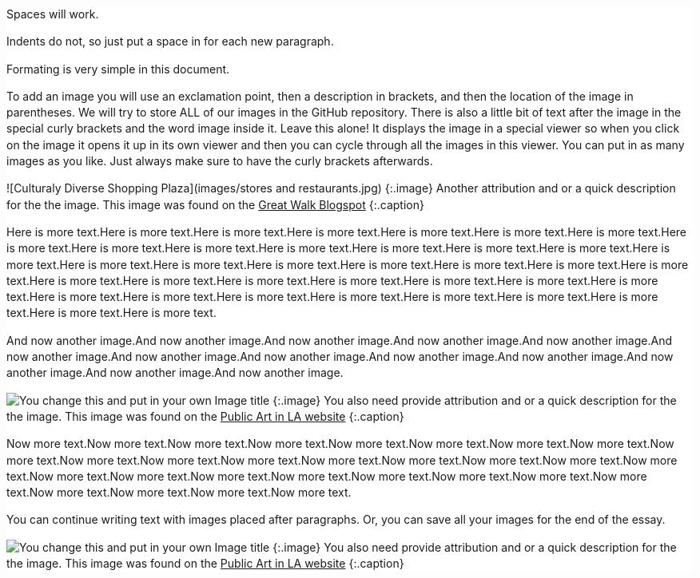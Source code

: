 

Spaces will work.

Indents do not, so just put a space in for each new paragraph.

Formating is very simple in this document. 

To add an image you will use an exclamation point, then a description in brackets, and then the location of the image in parentheses. We will try to store ALL of our images in the GitHub repository.  There is also a little bit of text after the image in the special curly brackets and the word image inside it. Leave this alone! It displays the image in a special viewer so when you click on the image it opens it up in its own viewer and then you can cycle through all the images in this viewer. You can put in as many images as you like. Just always make sure to have the curly brackets afterwards.
   
   
![Culturaly Diverse Shopping Plaza](images/stores and restaurants.jpg)
   {:.image}
Another attribution and or a quick description for the the image. This image was found on the [Great Walk Blogspot](http://greatlawalk.blogspot.com/2016/11/)
   {:.caption} 

Here is more text.Here is more text.Here is more text.Here is more text.Here is more text.Here is more text.Here is more text.Here is more text.Here is more text.Here is more text.Here is more text.Here is more text.Here is more text.Here is more text.Here is more text.Here is more text.Here is more text.Here is more text.Here is more text.Here is more text.Here is more text.Here is more text.Here is more text.Here is more text.Here is more text.Here is more text.Here is more text.Here is more text.Here is more text.Here is more text.Here is more text.Here is more text.Here is more text.Here is more text.Here is more text.Here is more text.Here is more text.Here is more text.

And now another image.And now another image.And now another image.And now another image.And now another image.And now another image.And now another image.And now another image.And now another image.And now another image.And now another image.And now another image.And now another image.

![You change this and put in your own Image title](images/example1.jpg)
   {:.image}
You also need provide attribution and or a quick description for the the image. This image was found on the [Public Art in LA website](http://www.publicartinla.com/LA_murals/Hollywood/cat_fairfax.html)
   {:.caption} 

Now more text.Now more text.Now more text.Now more text.Now more text.Now more text.Now more text.Now more text.Now more text.Now more text.Now more text.Now more text.Now more text.Now more text.Now more text.Now more text.Now more text.Now more text.Now more text.Now more text.Now more text.Now more text.Now more text.Now more text.Now more text.Now more text.Now more text.Now more text.Now more text.


You can continue writing text with images placed after paragraphs. Or, you can save all your images for the end of the essay.

![You change this and put in your own Image title](images/example1.jpg)
   {:.image}
You also need provide attribution and or a quick description for the the image. This image was found on the [Public Art in LA website](http://www.publicartinla.com/LA_murals/Hollywood/cat_fairfax.html)
   {:.caption} 
   